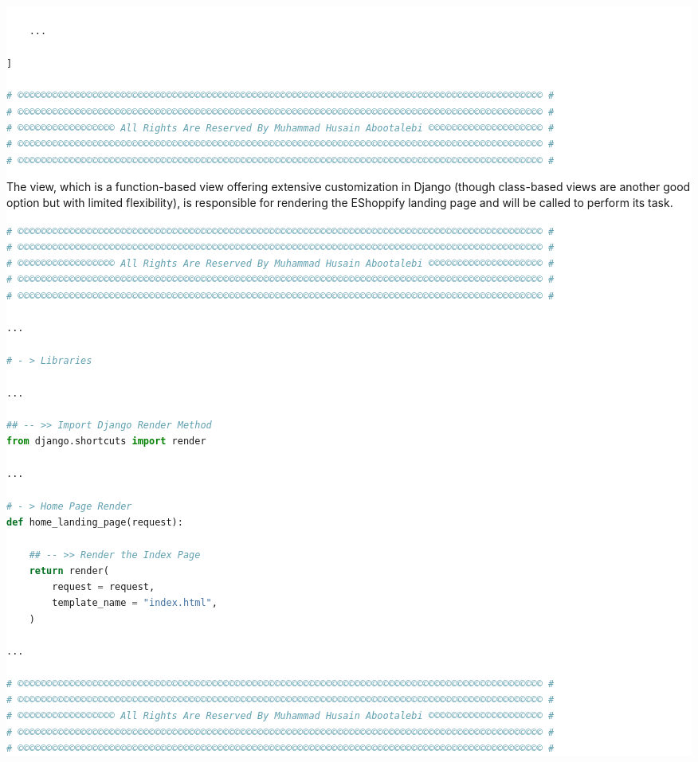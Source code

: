 ```python

    ...
  
]

# ©©©©©©©©©©©©©©©©©©©©©©©©©©©©©©©©©©©©©©©©©©©©©©©©©©©©©©©©©©©©©©©©©©©©©©©©©©©©©©©©©©©©©©©©©©©© #
# ©©©©©©©©©©©©©©©©©©©©©©©©©©©©©©©©©©©©©©©©©©©©©©©©©©©©©©©©©©©©©©©©©©©©©©©©©©©©©©©©©©©©©©©©©©©© #
# ©©©©©©©©©©©©©©©©© All Rights Are Reserved By Muhammad Husain Abootalebi ©©©©©©©©©©©©©©©©©©©© #
# ©©©©©©©©©©©©©©©©©©©©©©©©©©©©©©©©©©©©©©©©©©©©©©©©©©©©©©©©©©©©©©©©©©©©©©©©©©©©©©©©©©©©©©©©©©©© #
# ©©©©©©©©©©©©©©©©©©©©©©©©©©©©©©©©©©©©©©©©©©©©©©©©©©©©©©©©©©©©©©©©©©©©©©©©©©©©©©©©©©©©©©©©©©©© #
```

The view, which is a function-based view offering extensive customization in Django (though class-based views are another good option but with limited flexibility), is responsible for rendering the EShoppify landing page and will be called to perform its task.

```python
# ©©©©©©©©©©©©©©©©©©©©©©©©©©©©©©©©©©©©©©©©©©©©©©©©©©©©©©©©©©©©©©©©©©©©©©©©©©©©©©©©©©©©©©©©©©©© #
# ©©©©©©©©©©©©©©©©©©©©©©©©©©©©©©©©©©©©©©©©©©©©©©©©©©©©©©©©©©©©©©©©©©©©©©©©©©©©©©©©©©©©©©©©©©©© #
# ©©©©©©©©©©©©©©©©© All Rights Are Reserved By Muhammad Husain Abootalebi ©©©©©©©©©©©©©©©©©©©© #
# ©©©©©©©©©©©©©©©©©©©©©©©©©©©©©©©©©©©©©©©©©©©©©©©©©©©©©©©©©©©©©©©©©©©©©©©©©©©©©©©©©©©©©©©©©©©© #
# ©©©©©©©©©©©©©©©©©©©©©©©©©©©©©©©©©©©©©©©©©©©©©©©©©©©©©©©©©©©©©©©©©©©©©©©©©©©©©©©©©©©©©©©©©©©© #

...

# - > Libraries

...

## -- >> Import Django Render Method 
from django.shortcuts import render

...

# - > Home Page Render
def home_landing_page(request):
  
    ## -- >> Render the Index Page
    return render(
        request = request,
        template_name = "index.html",
    )

...

# ©©©©©©©©©©©©©©©©©©©©©©©©©©©©©©©©©©©©©©©©©©©©©©©©©©©©©©©©©©©©©©©©©©©©©©©©©©©©©©©©©©©©©©©©©©©© #
# ©©©©©©©©©©©©©©©©©©©©©©©©©©©©©©©©©©©©©©©©©©©©©©©©©©©©©©©©©©©©©©©©©©©©©©©©©©©©©©©©©©©©©©©©©©©© #
# ©©©©©©©©©©©©©©©©© All Rights Are Reserved By Muhammad Husain Abootalebi ©©©©©©©©©©©©©©©©©©©© #
# ©©©©©©©©©©©©©©©©©©©©©©©©©©©©©©©©©©©©©©©©©©©©©©©©©©©©©©©©©©©©©©©©©©©©©©©©©©©©©©©©©©©©©©©©©©©© #
# ©©©©©©©©©©©©©©©©©©©©©©©©©©©©©©©©©©©©©©©©©©©©©©©©©©©©©©©©©©©©©©©©©©©©©©©©©©©©©©©©©©©©©©©©©©©© #
```
